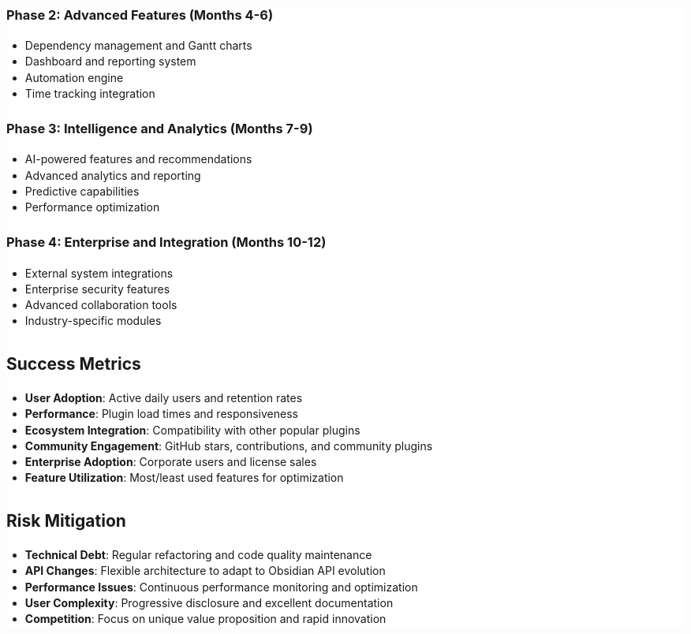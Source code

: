 ### Phase 2: Advanced Features (Months 4-6)

- Dependency management and Gantt charts
- Dashboard and reporting system
- Automation engine
- Time tracking integration

### Phase 3: Intelligence and Analytics (Months 7-9)

- AI-powered features and recommendations
- Advanced analytics and reporting
- Predictive capabilities
- Performance optimization

### Phase 4: Enterprise and Integration (Months 10-12)

- External system integrations
- Enterprise security features
- Advanced collaboration tools
- Industry-specific modules

## Success Metrics

- **User Adoption**: Active daily users and retention rates
- **Performance**: Plugin load times and responsiveness
- **Ecosystem Integration**: Compatibility with other popular plugins
- **Community Engagement**: GitHub stars, contributions, and community plugins
- **Enterprise Adoption**: Corporate users and license sales
- **Feature Utilization**: Most/least used features for optimization

## Risk Mitigation

- **Technical Debt**: Regular refactoring and code quality maintenance
- **API Changes**: Flexible architecture to adapt to Obsidian API evolution
- **Performance Issues**: Continuous performance monitoring and optimization
- **User Complexity**: Progressive disclosure and excellent documentation
- **Competition**: Focus on unique value proposition and rapid innovation
